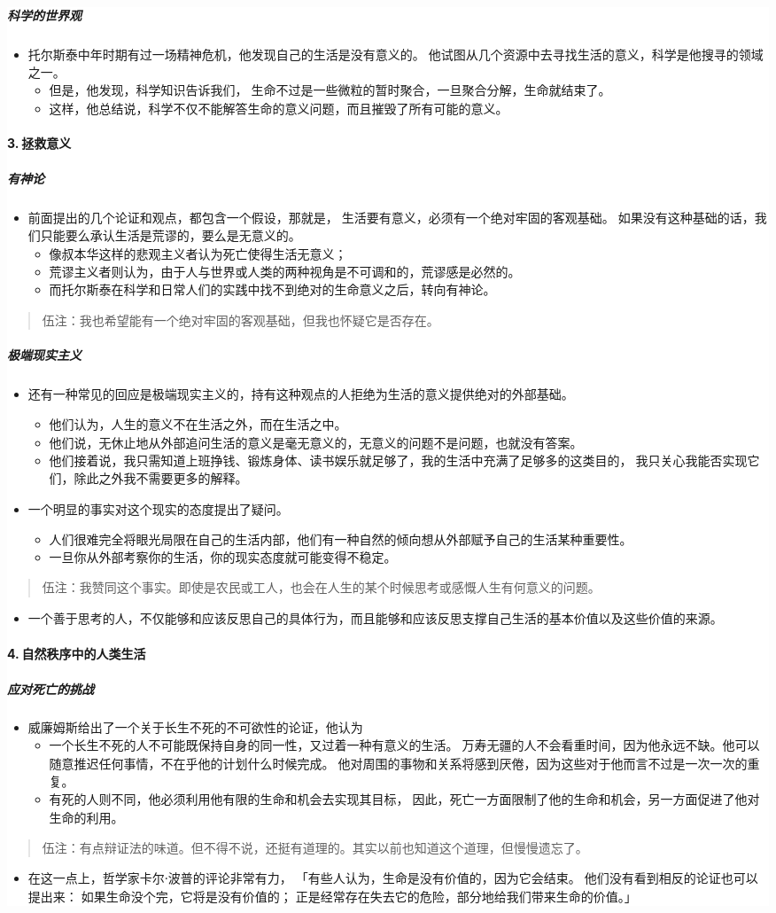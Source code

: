 ##### 科学的世界观

- 托尔斯泰中年时期有过一场精神危机，他发现自己的生活是没有意义的。
  他试图从几个资源中去寻找生活的意义，科学是他搜寻的领域之一。
  - 但是，他发现，科学知识告诉我们，
    生命不过是一些微粒的暂时聚合，一旦聚合分解，生命就结束了。
  - 这样，他总结说，科学不仅不能解答生命的意义问题，而且摧毁了所有可能的意义。

#### 3. 拯救意义

##### 有神论

- 前面提出的几个论证和观点，都包含一个假设，那就是，
  生活要有意义，必须有一个绝对牢固的客观基础。
  如果没有这种基础的话，我们只能要么承认生活是荒谬的，要么是无意义的。
  - 像叔本华这样的悲观主义者认为死亡使得生活无意义；
  - 荒谬主义者则认为，由于人与世界或人类的两种视角是不可调和的，荒谬感是必然的。
  - 而托尔斯泰在科学和日常人们的实践中找不到绝对的生命意义之后，转向有神论。

> 伍注：我也希望能有一个绝对牢固的客观基础，但我也怀疑它是否存在。

##### 极端现实主义

- 还有一种常见的回应是极端现实主义的，持有这种观点的人拒绝为生活的意义提供绝对的外部基础。
  - 他们认为，人生的意义不在生活之外，而在生活之中。
  - 他们说，无休止地从外部追问生活的意义是毫无意义的，无意义的问题不是问题，也就没有答案。
  - 他们接着说，我只需知道上班挣钱、锻炼身体、读书娱乐就足够了，我的生活中充满了足够多的这类目的，
    我只关心我能否实现它们，除此之外我不需要更多的解释。

- 一个明显的事实对这个现实的态度提出了疑问。
  - 人们很难完全将眼光局限在自己的生活内部，他们有一种自然的倾向想从外部赋予自己的生活某种重要性。
  - 一旦你从外部考察你的生活，你的现实态度就可能变得不稳定。

> 伍注：我赞同这个事实。即使是农民或工人，也会在人生的某个时候思考或感慨人生有何意义的问题。

- 一个善于思考的人，不仅能够和应该反思自己的具体行为，而且能够和应该反思支撑自己生活的基本价值以及这些价值的来源。

#### 4. 自然秩序中的人类生活

##### 应对死亡的挑战

- 威廉姆斯给出了一个关于长生不死的不可欲性的论证，他认为
  - 一个长生不死的人不可能既保持自身的同一性，又过着一种有意义的生活。
    万寿无疆的人不会看重时间，因为他永远不缺。他可以随意推迟任何事情，不在乎他的计划什么时候完成。
    他对周围的事物和关系将感到厌倦，因为这些对于他而言不过是一次一次的重复。
  - 有死的人则不同，他必须利用他有限的生命和机会去实现其目标，
    因此，死亡一方面限制了他的生命和机会，另一方面促进了他对生命的利用。

> 伍注：有点辩证法的味道。但不得不说，还挺有道理的。其实以前也知道这个道理，但慢慢遗忘了。

- 在这一点上，哲学家卡尔·波普的评论非常有力，
  「有些人认为，生命是没有价值的，因为它会结束。
  他们没有看到相反的论证也可以提出来：
  如果生命没个完，它将是没有价值的；
  正是经常存在失去它的危险，部分地给我们带来生命的价值。」
